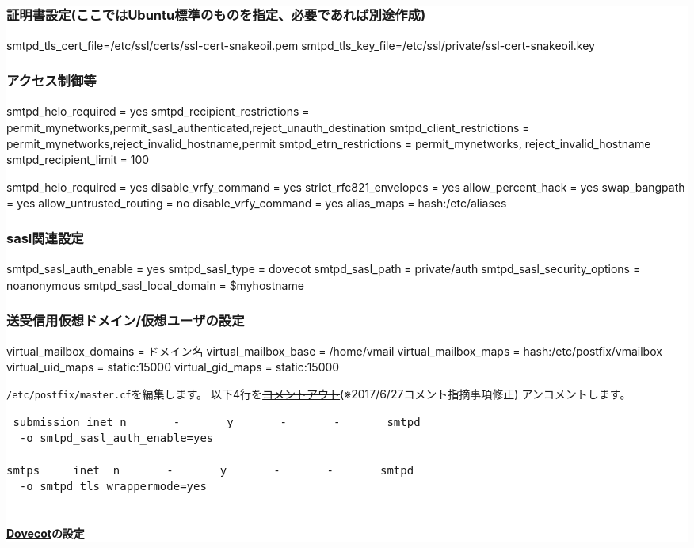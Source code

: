 ### 証明書設定(ここではUbuntu標準のものを指定、必要であれば別途作成)
smtpd_tls_cert_file=/etc/ssl/certs/ssl-cert-snakeoil.pem
smtpd_tls_key_file=/etc/ssl/private/ssl-cert-snakeoil.key

### アクセス制御等
smtpd_helo_required = yes
smtpd_recipient_restrictions = permit_mynetworks,permit_sasl_authenticated,reject_unauth_destination
smtpd_client_restrictions = permit_mynetworks,reject_invalid_hostname,permit
smtpd_etrn_restrictions = permit_mynetworks, reject_invalid_hostname
smtpd_recipient_limit = 100

smtpd_helo_required = yes
disable_vrfy_command = yes
strict_rfc821_envelopes = yes
allow_percent_hack = yes
swap_bangpath = yes
allow_untrusted_routing = no
disable_vrfy_command = yes
alias_maps = hash:/etc/aliases

### sasl関連設定
smtpd_sasl_auth_enable = yes
smtpd_sasl_type = dovecot
smtpd_sasl_path = private/auth
smtpd_sasl_security_options = noanonymous
smtpd_sasl_local_domain = $myhostname


### 送受信用仮想ドメイン/仮想ユーザの設定
virtual_mailbox_domains = ドメイン名
virtual_mailbox_base = /home/vmail
virtual_mailbox_maps = hash:/etc/postfix/vmailbox
virtual_uid_maps = static:15000
virtual_gid_maps = static:15000
 </pre>


<p><code>/etc/postfix/master.cf</code>を編集します。
以下4行を<del datetime="2017-06-26T15:45:38+00:00"><a class="keyword" href="http://d.hatena.ne.jp/keyword/%A5%B3%A5%E1%A5%F3%A5%C8%A5%A2%A5%A6%A5%C8">コメントアウト</a></del>(※2017/6/27コメント指摘事項修正) アンコメントします。</p>

<pre class="terminal"> submission inet n       -       y       -       -       smtpd
  -o smtpd_sasl_auth_enable=yes

smtps     inet  n       -       y       -       -       smtpd
  -o smtpd_tls_wrappermode=yes
 </pre>


<h4>
<a class="keyword" href="http://d.hatena.ne.jp/keyword/Dovecot">Dovecot</a>の設定</h4>
